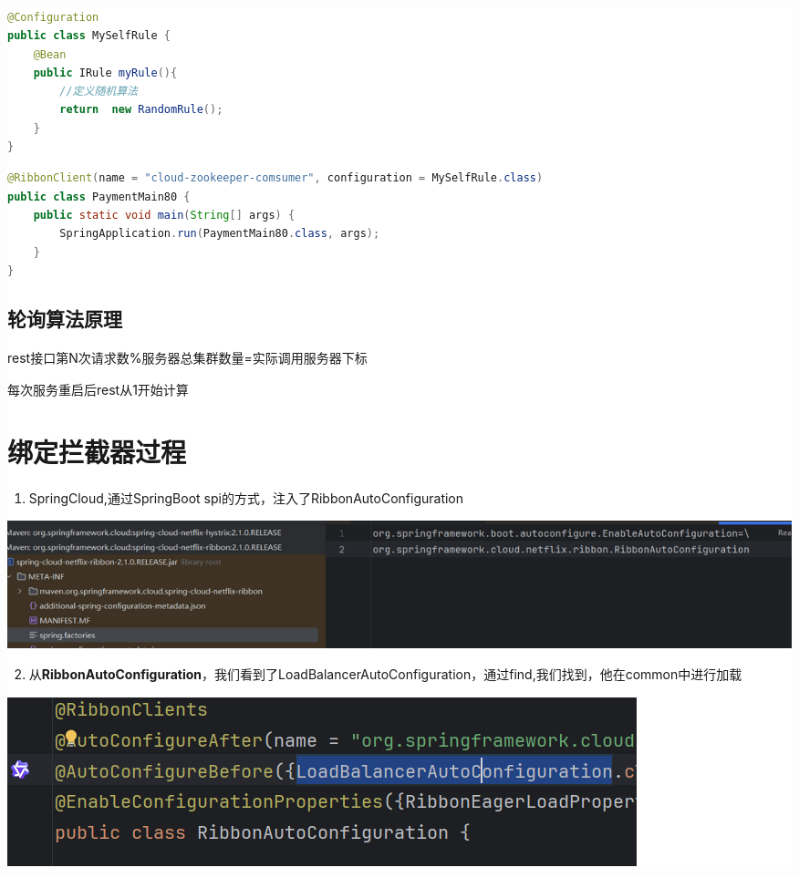```java
@Configuration
public class MySelfRule {
    @Bean
    public IRule myRule(){
        //定义随机算法
        return  new RandomRule();
    }
}
```

```java
@RibbonClient(name = "cloud-zookeeper-comsumer", configuration = MySelfRule.class)
public class PaymentMain80 {
    public static void main(String[] args) {
        SpringApplication.run(PaymentMain80.class, args);
    }
}
```

## 轮询算法原理

rest接口第N次请求数%服务器总集群数量=实际调用服务器下标

每次服务重启后rest从1开始计算 



# 绑定拦截器过程

1. SpringCloud,通过SpringBoot spi的方式，注入了RibbonAutoConfiguration

![image-20250616222348986](image/3-load-balance/image-20250616222348986.png)

2. 从<b id="blue">RibbonAutoConfiguration</b>，我们看到了LoadBalancerAutoConfiguration，通过find,我们找到，他在common中进行加载

![image-20250616223524769](image/3-load-balance/image-20250616223524769.png)
